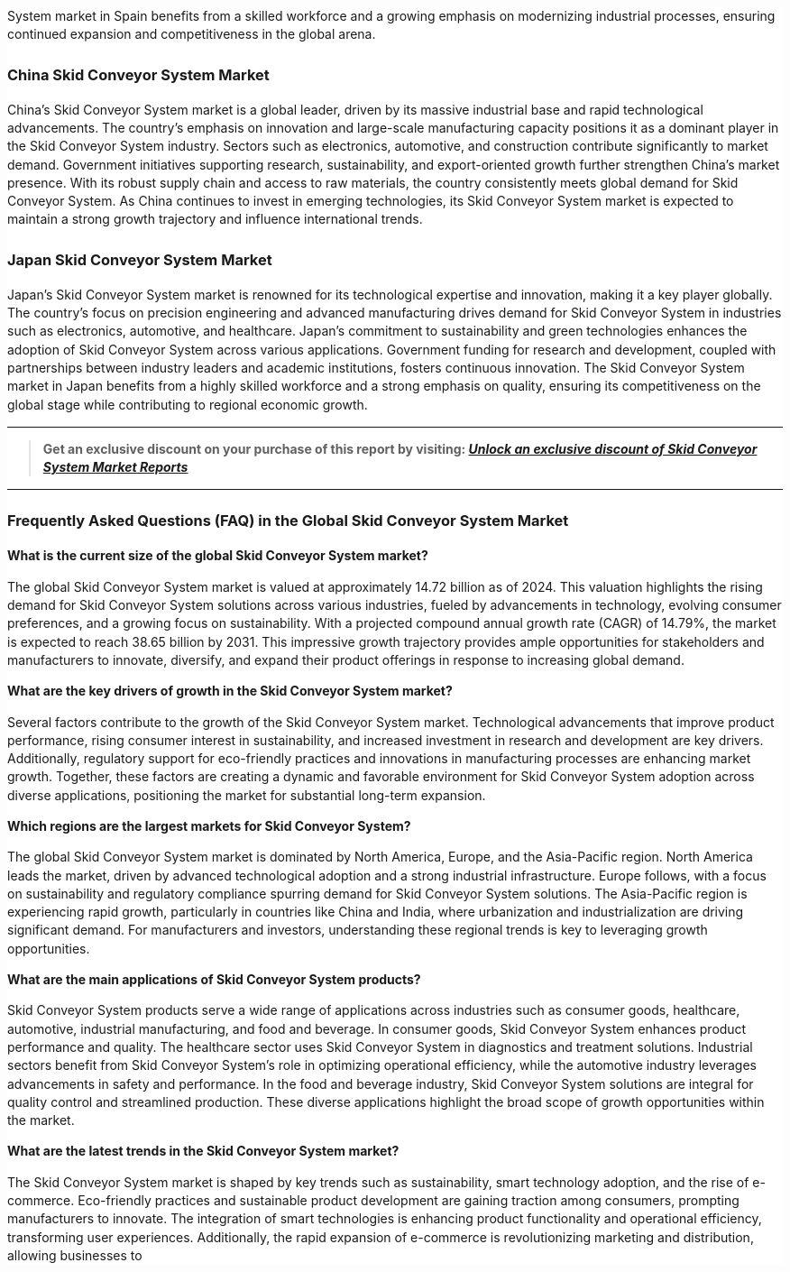 System market in Spain benefits from a skilled workforce and a growing emphasis on modernizing industrial processes, ensuring continued expansion and competitiveness in the global arena.</p><h3>China Skid Conveyor System Market</h3><p>China&rsquo;s Skid Conveyor System market is a global leader, driven by its massive industrial base and rapid technological advancements. The country&rsquo;s emphasis on innovation and large-scale manufacturing capacity positions it as a dominant player in the Skid Conveyor System industry. Sectors such as electronics, automotive, and construction contribute significantly to market demand. Government initiatives supporting research, sustainability, and export-oriented growth further strengthen China&rsquo;s market presence. With its robust supply chain and access to raw materials, the country consistently meets global demand for Skid Conveyor System. As China continues to invest in emerging technologies, its Skid Conveyor System market is expected to maintain a strong growth trajectory and influence international trends.</p><h3>Japan Skid Conveyor System Market</h3><p>Japan&rsquo;s Skid Conveyor System market is renowned for its technological expertise and innovation, making it a key player globally. The country&rsquo;s focus on precision engineering and advanced manufacturing drives demand for Skid Conveyor System in industries such as electronics, automotive, and healthcare. Japan&rsquo;s commitment to sustainability and green technologies enhances the adoption of Skid Conveyor System across various applications. Government funding for research and development, coupled with partnerships between industry leaders and academic institutions, fosters continuous innovation. The Skid Conveyor System market in Japan benefits from a highly skilled workforce and a strong emphasis on quality, ensuring its competitiveness on the global stage while contributing to regional economic growth.</p><hr /><blockquote><p><strong>Get an exclusive discount on your purchase of this report by visiting: <em><a href="://marketresearchpulse.com/ask-for-discount/12594?utm_source=Github&amp;utm_medium=0116">Unlock an exclusive discount of Skid Conveyor System Market Reports</a></em>&nbsp;</strong></p></blockquote><hr /><h3>Frequently Asked Questions (FAQ) in the Global Skid Conveyor System Market</h3><p><strong>What is the current size of the global Skid Conveyor System market?</strong></p><p>The global Skid Conveyor System market is valued at approximately 14.72 billion as of 2024. This valuation highlights the rising demand for Skid Conveyor System solutions across various industries, fueled by advancements in technology, evolving consumer preferences, and a growing focus on sustainability. With a projected compound annual growth rate (CAGR) of 14.79%, the market is expected to reach 38.65 billion by 2031. This impressive growth trajectory provides ample opportunities for stakeholders and manufacturers to innovate, diversify, and expand their product offerings in response to increasing global demand.</p><p><strong>What are the key drivers of growth in the Skid Conveyor System market?</strong></p><p>Several factors contribute to the growth of the Skid Conveyor System market. Technological advancements that improve product performance, rising consumer interest in sustainability, and increased investment in research and development are key drivers. Additionally, regulatory support for eco-friendly practices and innovations in manufacturing processes are enhancing market growth. Together, these factors are creating a dynamic and favorable environment for Skid Conveyor System adoption across diverse applications, positioning the market for substantial long-term expansion.</p><p><strong>Which regions are the largest markets for Skid Conveyor System?</strong></p><p>The global Skid Conveyor System market is dominated by North America, Europe, and the Asia-Pacific region. North America leads the market, driven by advanced technological adoption and a strong industrial infrastructure. Europe follows, with a focus on sustainability and regulatory compliance spurring demand for Skid Conveyor System solutions. The Asia-Pacific region is experiencing rapid growth, particularly in countries like China and India, where urbanization and industrialization are driving significant demand. For manufacturers and investors, understanding these regional trends is key to leveraging growth opportunities.</p><p><strong>What are the main applications of Skid Conveyor System products?</strong></p><p>Skid Conveyor System products serve a wide range of applications across industries such as consumer goods, healthcare, automotive, industrial manufacturing, and food and beverage. In consumer goods, Skid Conveyor System enhances product performance and quality. The healthcare sector uses Skid Conveyor System in diagnostics and treatment solutions. Industrial sectors benefit from Skid Conveyor System&rsquo;s role in optimizing operational efficiency, while the automotive industry leverages advancements in safety and performance. In the food and beverage industry, Skid Conveyor System solutions are integral for quality control and streamlined production. These diverse applications highlight the broad scope of growth opportunities within the market.</p><p><strong>What are the latest trends in the Skid Conveyor System market?</strong></p><p>The Skid Conveyor System market is shaped by key trends such as sustainability, smart technology adoption, and the rise of e-commerce. Eco-friendly practices and sustainable product development are gaining traction among consumers, prompting manufacturers to innovate. The integration of smart technologies is enhancing product functionality and operational efficiency, transforming user experiences. Additionally, the rapid expansion of e-commerce is revolutionizing marketing and distribution, allowing businesses to